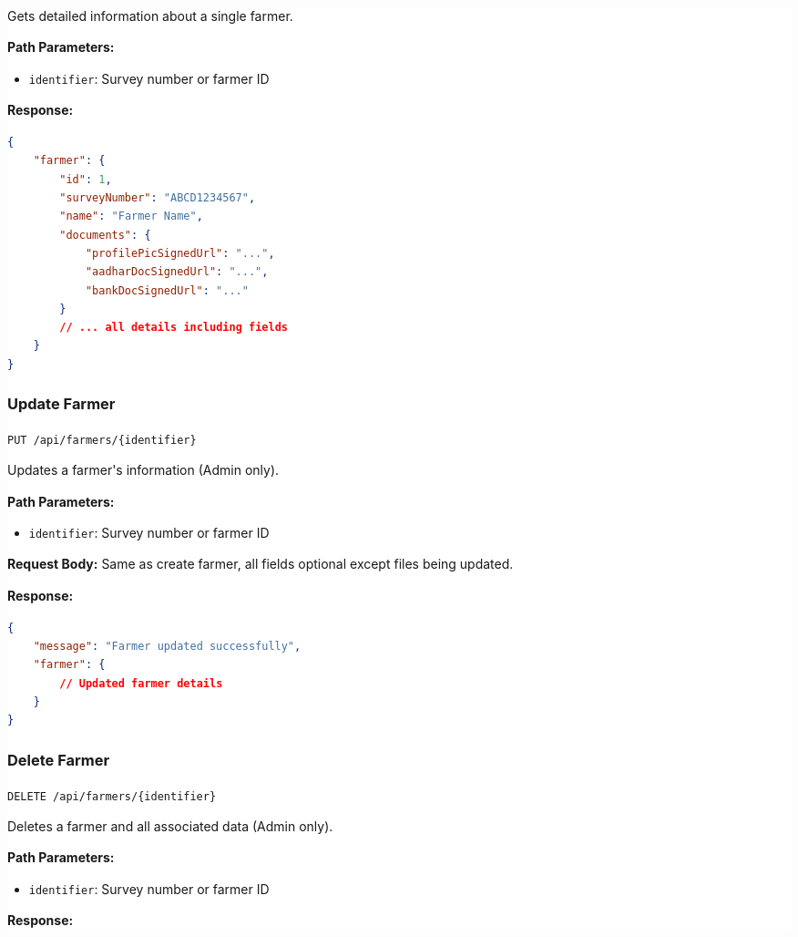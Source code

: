 Gets detailed information about a single farmer.

**Path Parameters:**

-  `identifier`: Survey number or farmer ID

**Response:**

```json
{
	"farmer": {
		"id": 1,
		"surveyNumber": "ABCD1234567",
		"name": "Farmer Name",
		"documents": {
			"profilePicSignedUrl": "...",
			"aadharDocSignedUrl": "...",
			"bankDocSignedUrl": "..."
		}
		// ... all details including fields
	}
}
```

### Update Farmer

`PUT /api/farmers/{identifier}`

Updates a farmer's information (Admin only).

**Path Parameters:**

-  `identifier`: Survey number or farmer ID

**Request Body:** Same as create farmer, all fields optional except files being updated.

**Response:**

```json
{
	"message": "Farmer updated successfully",
	"farmer": {
		// Updated farmer details
	}
}
```

### Delete Farmer

`DELETE /api/farmers/{identifier}`

Deletes a farmer and all associated data (Admin only).

**Path Parameters:**

-  `identifier`: Survey number or farmer ID

**Response:**
